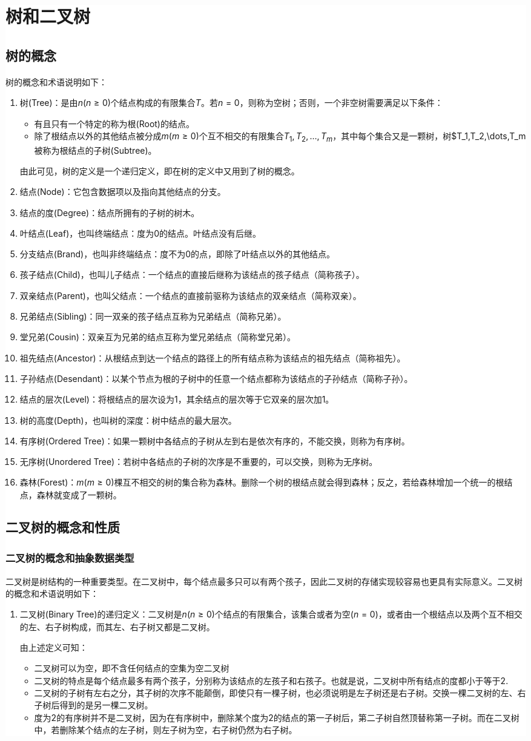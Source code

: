 # 树和二叉树

## 树的概念

树的概念和术语说明如下：

1. 树(Tree)：是由$n(n\ge0)$个结点构成的有限集合$T$。若$n=0$，则称为空树；否则，一个非空树需要满足以下条件：

   - 有且只有一个特定的称为根(Root)的结点。
   - 除了根结点以外的其他结点被分成$m(m\ge0)$个互不相交的有限集合$T_1,T_2,\dots,T_m$，其中每个集合又是一颗树，树$T_1,T_2,\dots,T_m被称为根结点的子树(Subtree)。

   由此可见，树的定义是一个递归定义，即在树的定义中又用到了树的概念。

2. 结点(Node)：它包含数据项以及指向其他结点的分支。

3. 结点的度(Degree)：结点所拥有的子树的树木。

4. 叶结点(Leaf)，也叫终端结点：度为0的结点。叶结点没有后继。

5. 分支结点(Brand)，也叫非终端结点：度不为0的点，即除了叶结点以外的其他结点。

6. 孩子结点(Child)，也叫儿子结点：一个结点的直接后继称为该结点的孩子结点（简称孩子）。

7. 双亲结点(Parent)，也叫父结点：一个结点的直接前驱称为该结点的双亲结点（简称双亲）。

8. 兄弟结点(Sibling)：同一双亲的孩子结点互称为兄弟结点（简称兄弟）。

9. 堂兄弟(Cousin)：双亲互为兄弟的结点互称为堂兄弟结点（简称堂兄弟）。

10. 祖先结点(Ancestor)：从根结点到达一个结点的路径上的所有结点称为该结点的祖先结点（简称祖先）。

11. 子孙结点(Desendant)：以某个节点为根的子树中的任意一个结点都称为该结点的子孙结点（简称子孙）。

12. 结点的层次(Level)：将根结点的层次设为1，其余结点的层次等于它双亲的层次加1。

13. 树的高度(Depth)，也叫树的深度：树中结点的最大层次。

14. 有序树(Ordered Tree)：如果一颗树中各结点的子树从左到右是依次有序的，不能交换，则称为有序树。

15. 无序树(Unordered Tree)：若树中各结点的子树的次序是不重要的，可以交换，则称为无序树。

16. 森林(Forest)：$m(m\ge0)$棵互不相交的树的集合称为森林。删除一个树的根结点就会得到森林；反之，若给森林增加一个统一的根结点，森林就变成了一颗树。

## 二叉树的概念和性质

### 二叉树的概念和抽象数据类型

二叉树是树结构的一种重要类型。在二叉树中，每个结点最多只可以有两个孩子，因此二叉树的存储实现较容易也更具有实际意义。二叉树的概念和术语说明如下：

1. 二叉树(Binary Tree)的递归定义：二叉树是$n(n\ge0)$个结点的有限集合，该集合或者为空$(n=0)$，或者由一个根结点以及两个互不相交的左、右子树构成，而其左、右子树又都是二叉树。

   由上述定义可知：

   - 二叉树可以为空，即不含任何结点的空集为空二叉树
   - 二叉树的特点是每个结点最多有两个孩子，分别称为该结点的左孩子和右孩子。也就是说，二叉树中所有结点的度都小于等于2.
   - 二叉树的子树有左右之分，其子树的次序不能颠倒，即使只有一棵子树，也必须说明是左子树还是右子树。交换一棵二叉树的左、右子树后得到的是另一棵二叉树。
   - 度为2的有序树并不是二叉树，因为在有序树中，删除某个度为2的结点的第一子树后，第二子树自然顶替称第一子树。而在二叉树中，若删除某个结点的左子树，则左子树为空，右子树仍然为右子树。
